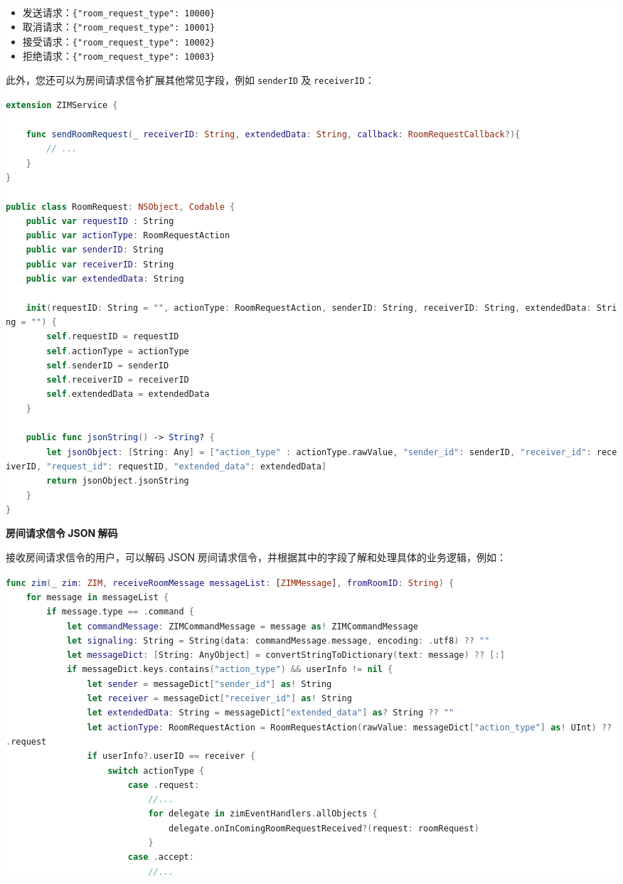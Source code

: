 - 发送请求：`{"room_request_type": 10000}`
- 取消请求：`{"room_request_type": 10001}`
- 接受请求：`{"room_request_type": 10002}`
- 拒绝请求：`{"room_request_type": 10003}`

此外，您还可以为房间请求信令扩展其他常见字段，例如 `senderID` 及 `receiverID`：

```swift
extension ZIMService {

    func sendRoomRequest(_ receiverID: String, extendedData: String, callback: RoomRequestCallback?){
        // ...
    }
}

public class RoomRequest: NSObject, Codable {
    public var requestID : String
    public var actionType: RoomRequestAction
    public var senderID: String
    public var receiverID: String
    public var extendedData: String

    init(requestID: String = "", actionType: RoomRequestAction, senderID: String, receiverID: String, extendedData: String = "") {
        self.requestID = requestID
        self.actionType = actionType
        self.senderID = senderID
        self.receiverID = receiverID
        self.extendedData = extendedData
    }

    public func jsonString() -> String? {
        let jsonObject: [String: Any] = ["action_type" : actionType.rawValue, "sender_id": senderID, "receiver_id": receiverID, "request_id": requestID, "extended_data": extendedData]
        return jsonObject.jsonString
    }
}
```

**房间请求信令 JSON 解码**

接收房间请求信令的用户，可以解码 JSON 房间请求信令，并根据其中的字段了解和处理具体的业务逻辑，例如：

```swift
func zim(_ zim: ZIM, receiveRoomMessage messageList: [ZIMMessage], fromRoomID: String) {
    for message in messageList {
        if message.type == .command {
            let commandMessage: ZIMCommandMessage = message as! ZIMCommandMessage
            let signaling: String = String(data: commandMessage.message, encoding: .utf8) ?? ""
            let messageDict: [String: AnyObject] = convertStringToDictionary(text: message) ?? [:]
            if messageDict.keys.contains("action_type") && userInfo != nil {
                let sender = messageDict["sender_id"] as! String
                let receiver = messageDict["receiver_id"] as! String
                let extendedData: String = messageDict["extended_data"] as? String ?? ""
                let actionType: RoomRequestAction = RoomRequestAction(rawValue: messageDict["action_type"] as! UInt) ?? .request
                if userInfo?.userID == receiver {
                    switch actionType {
                        case .request:
                            //...
                            for delegate in zimEventHandlers.allObjects {
                                delegate.onInComingRoomRequestReceived?(request: roomRequest)
                            }
                        case .accept:
                            //...
```